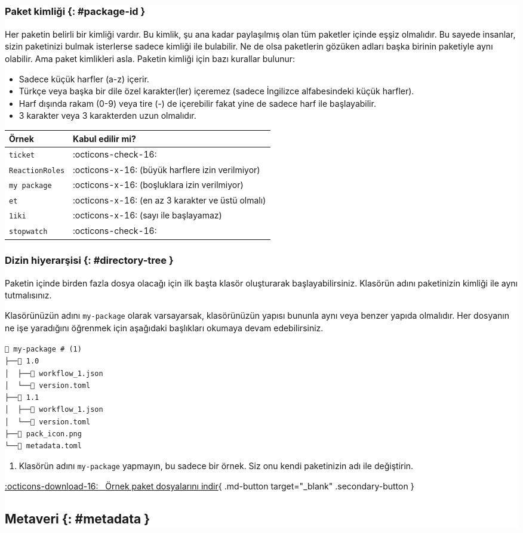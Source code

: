 ### Paket kimliği {: #package-id }

Her paketin belirli bir kimliği vardır. Bu kimlik, şu ana kadar paylaşılmış olan tüm paketler içinde eşşiz olmalıdır. Bu sayede insanlar, sizin paketinizi bulmak isterlerse sadece kimliği ile bulabilir. Ne de olsa paketlerin gözüken adları başka birinin paketiyle aynı olabilir. Ama paket kimlikleri asla. Paketin kimliği için bazı kurallar bulunur:

* Sadece küçük harfler (a-z) içerir.
* Türkçe veya başka bir dile özel karakter(ler) içeremez (sadece İngilizce alfabesindeki küçük harfler).
* Harf dışında rakam (0-9) veya tire (-) de içerebilir fakat yine de sadece harf ile başlayabilir.
* 3 karakter veya 3 karakterden uzun olmalıdır.

|  Örnek  |  Kabul edilir mi?  |
|:--------|:-------------------|
| `ticket` | :octicons-check-16: |
| `ReactionRoles` | :octicons-x-16: (büyük harflere izin verilmiyor) |
| `my package` | :octicons-x-16: (boşluklara izin verilmiyor) |
| `et` | :octicons-x-16: (en az 3 karakter ve üstü olmalı) |
| `1iki` | :octicons-x-16: (sayı ile başlayamaz) |
| `stopwatch` | :octicons-check-16: |

### Dizin hiyerarşisi {: #directory-tree }

Paketin içinde birden fazla dosya olacağı için ilk başta klasör oluşturarak başlayabilirsiniz. Klasörün adını paketinizin kimliği ile aynı tutmalısınız.

Klasörünüzün adını `my-package` olarak varsayarsak, klasörünüzün yapısı bununla aynı veya benzer yapıda olmalıdır. Her dosyanın ne işe yaradığını öğrenmek için aşağıdaki başlıkları okumaya devam edebilirsiniz.

``` { .toml .annotate }
📁 my-package # (1)
├──📁 1.0
│  ├──📄 workflow_1.json
│  └──📄 version.toml
├──📁 1.1
│  ├──📄 workflow_1.json
│  └──📄 version.toml
├──📄 pack_icon.png
└──📄 metadata.toml
```

1.  Klasörün adını `my-package` yapmayın, bu sadece bir örnek. Siz onu kendi paketinizin adı ile değiştirin. 

[:octicons-download-16: &nbsp; Örnek paket dosyalarını indir](https://relay-packages.pages.dev/extras/example-pack.zip){ .md-button target="_blank" .secondary-button }

## Metaveri {: #metadata }
